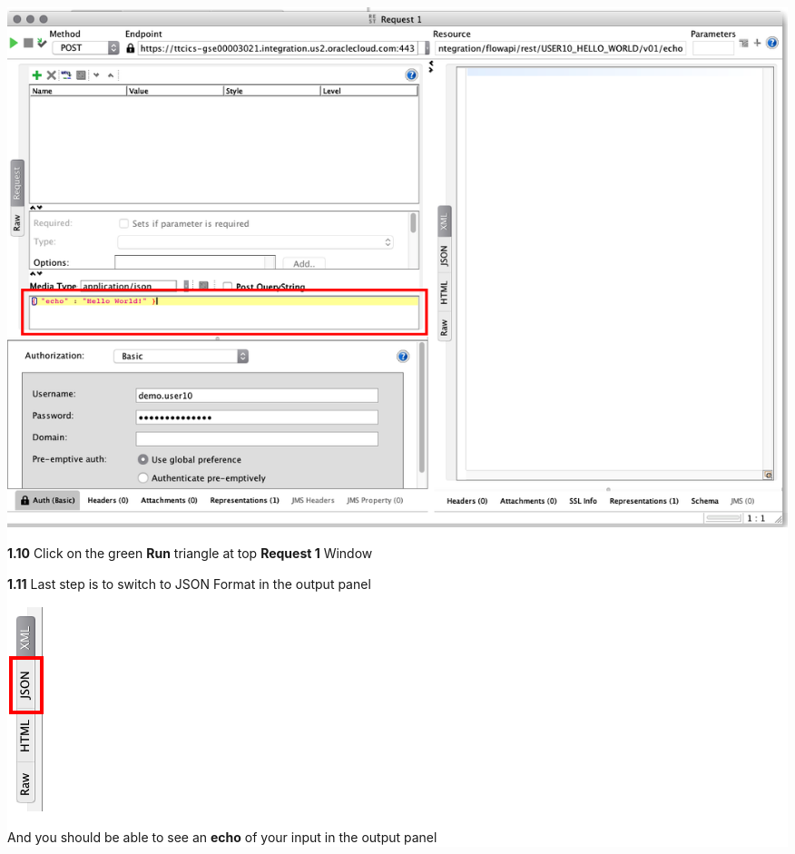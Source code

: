 ![](images/200/image064.png)

**1.10** Click on the green **Run** triangle at top **Request 1** Window

**1.11** Last step is to switch to JSON Format in the output panel

![](images/200/image060.png)

And you should be able to see an **echo** of your input in the output panel
